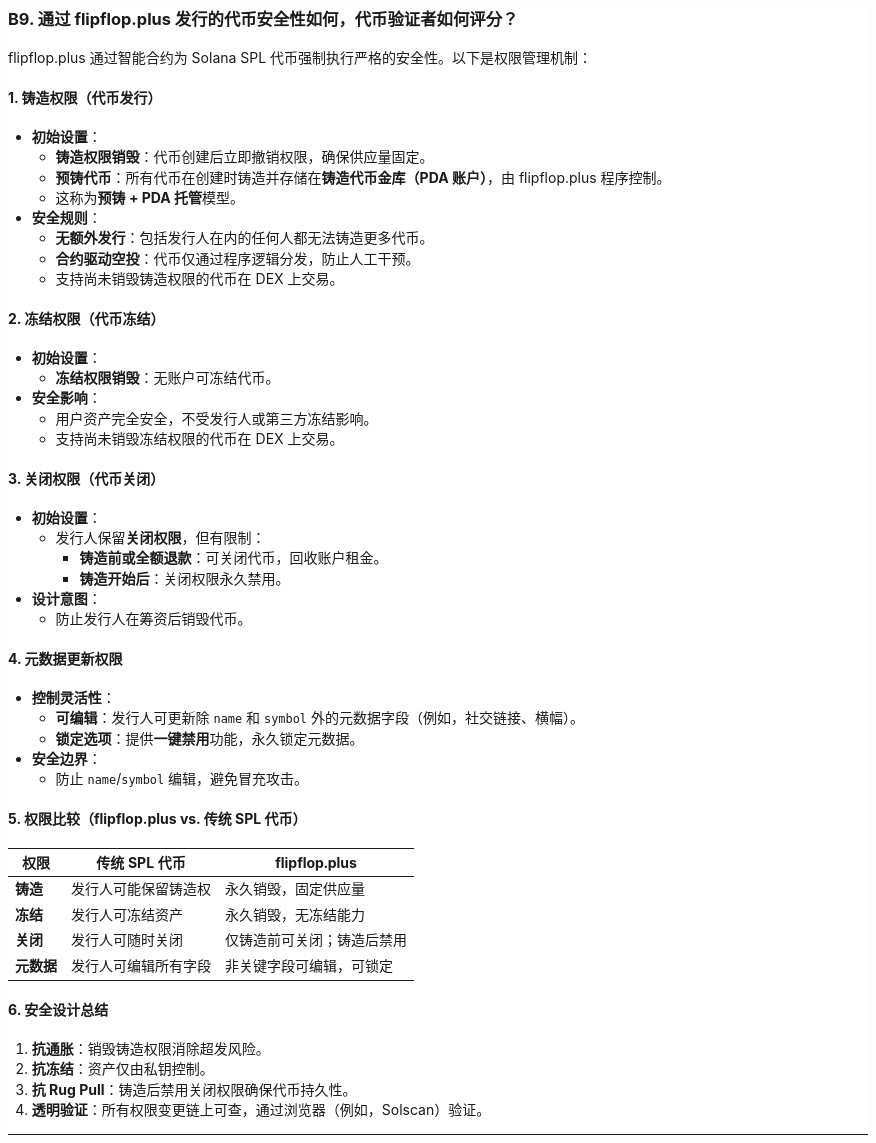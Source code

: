 
### B9. 通过 flipflop.plus 发行的代币安全性如何，代币验证者如何评分？
flipflop.plus 通过智能合约为 Solana SPL 代币强制执行严格的安全性。以下是权限管理机制：

#### 1. 铸造权限（代币发行）
- **初始设置**：
  - **铸造权限销毁**：代币创建后立即撤销权限，确保供应量固定。
  - **预铸代币**：所有代币在创建时铸造并存储在**铸造代币金库（PDA 账户）**，由 flipflop.plus 程序控制。
  - 这称为**预铸 + PDA 托管**模型。
- **安全规则**：
  - **无额外发行**：包括发行人在内的任何人都无法铸造更多代币。
  - **合约驱动空投**：代币仅通过程序逻辑分发，防止人工干预。
  - 支持尚未销毁铸造权限的代币在 DEX 上交易。

#### 2. 冻结权限（代币冻结）
- **初始设置**：
  - **冻结权限销毁**：无账户可冻结代币。
- **安全影响**：
  - 用户资产完全安全，不受发行人或第三方冻结影响。
  - 支持尚未销毁冻结权限的代币在 DEX 上交易。

#### 3. 关闭权限（代币关闭）
- **初始设置**：
  - 发行人保留**关闭权限**，但有限制：
    - **铸造前或全额退款**：可关闭代币，回收账户租金。
    - **铸造开始后**：关闭权限永久禁用。
- **设计意图**：
  - 防止发行人在筹资后销毁代币。

#### 4. 元数据更新权限
- **控制灵活性**：
  - **可编辑**：发行人可更新除 `name` 和 `symbol` 外的元数据字段（例如，社交链接、横幅）。
  - **锁定选项**：提供**一键禁用**功能，永久锁定元数据。
- **安全边界**：
  - 防止 `name`/`symbol` 编辑，避免冒充攻击。

#### 5. 权限比较（flipflop.plus vs. 传统 SPL 代币）
| 权限             | 传统 SPL 代币                   | **flipflop.plus**              |
|------------------|-------------------------------|-------------------------------|
| **铸造**         | 发行人可能保留铸造权           | 永久销毁，固定供应量          |
| **冻结**         | 发行人可冻结资产               | 永久销毁，无冻结能力          |
| **关闭**         | 发行人可随时关闭               | 仅铸造前可关闭；铸造后禁用    |
| **元数据**       | 发行人可编辑所有字段           | 非关键字段可编辑，可锁定      |

#### 6. 安全设计总结
1. **抗通胀**：销毁铸造权限消除超发风险。
2. **抗冻结**：资产仅由私钥控制。
3. **抗 Rug Pull**：铸造后禁用关闭权限确保代币持久性。
4. **透明验证**：所有权限变更链上可查，通过浏览器（例如，Solscan）验证。

---